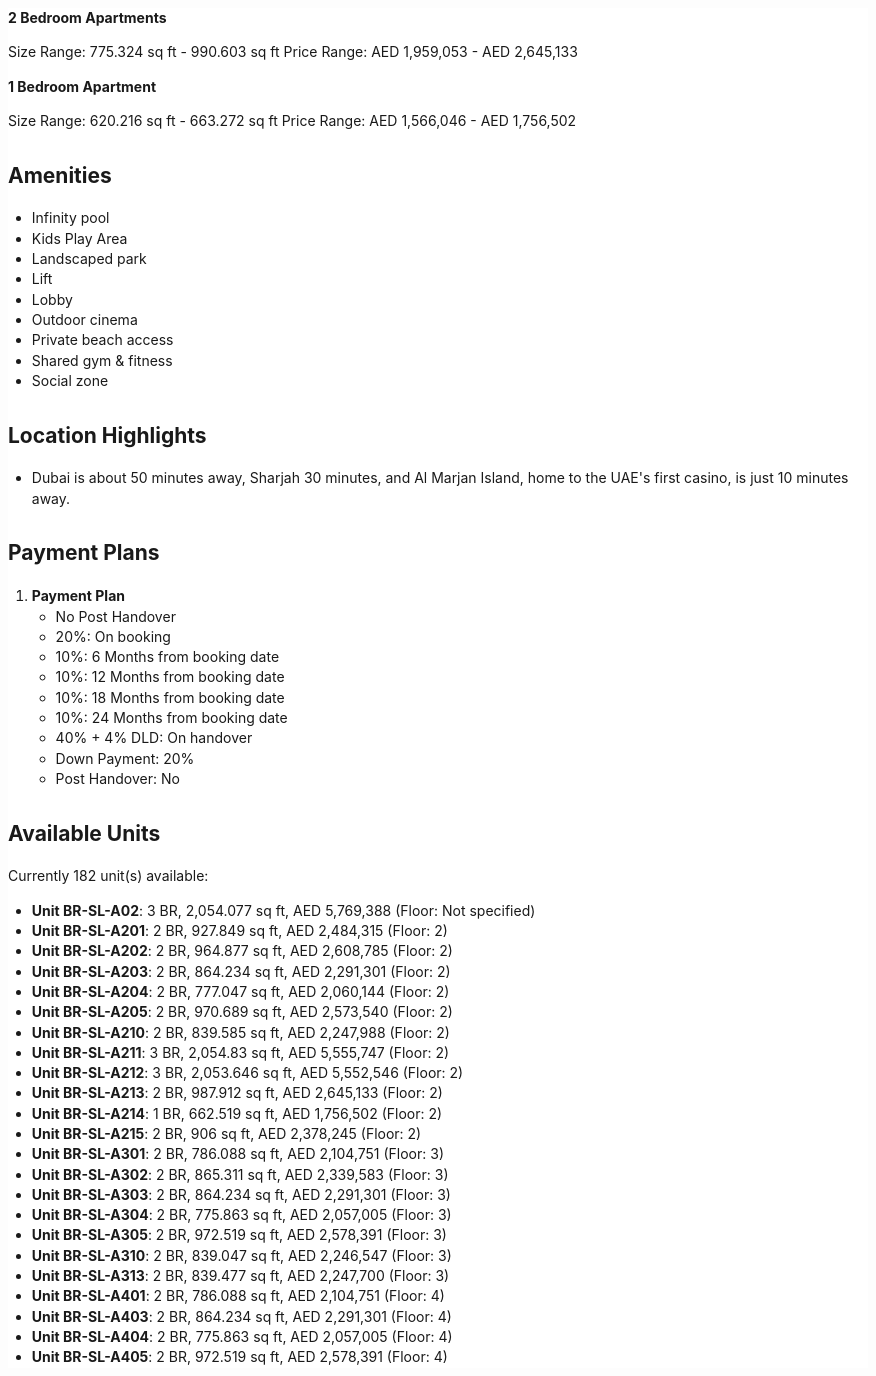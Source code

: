 **2 Bedroom Apartments**

Size Range: 775.324 sq ft - 990.603 sq ft
Price Range: AED 1,959,053 - AED 2,645,133

**1 Bedroom Apartment**

Size Range: 620.216 sq ft - 663.272 sq ft
Price Range: AED 1,566,046 - AED 1,756,502

## Amenities
- Infinity pool
- Kids Play Area
- Landscaped park
- Lift
- Lobby
- Outdoor cinema
- Private beach access
- Shared gym & fitness
- Social zone

## Location Highlights
- Dubai is about 50 minutes away, Sharjah 30 minutes, and Al Marjan Island, home to the UAE's first casino, is just 10 minutes away.

## Payment Plans
1. **Payment Plan**
   - No Post Handover
   - 20%: On booking
   - 10%: 6 Months from booking date
   - 10%: 12 Months from booking date
   - 10%: 18 Months from booking date
   - 10%: 24 Months from booking date
   - 40% + 4% DLD: On handover
   - Down Payment: 20%
   - Post Handover: No

## Available Units
Currently 182 unit(s) available:
- **Unit BR-SL-A02**: 3 BR, 2,054.077 sq ft, AED 5,769,388 (Floor: Not specified)
- **Unit BR-SL-A201**: 2 BR, 927.849 sq ft, AED 2,484,315 (Floor: 2)
- **Unit BR-SL-A202**: 2 BR, 964.877 sq ft, AED 2,608,785 (Floor: 2)
- **Unit BR-SL-A203**: 2 BR, 864.234 sq ft, AED 2,291,301 (Floor: 2)
- **Unit BR-SL-A204**: 2 BR, 777.047 sq ft, AED 2,060,144 (Floor: 2)
- **Unit BR-SL-A205**: 2 BR, 970.689 sq ft, AED 2,573,540 (Floor: 2)
- **Unit BR-SL-A210**: 2 BR, 839.585 sq ft, AED 2,247,988 (Floor: 2)
- **Unit BR-SL-A211**: 3 BR, 2,054.83 sq ft, AED 5,555,747 (Floor: 2)
- **Unit BR-SL-A212**: 3 BR, 2,053.646 sq ft, AED 5,552,546 (Floor: 2)
- **Unit BR-SL-A213**: 2 BR, 987.912 sq ft, AED 2,645,133 (Floor: 2)
- **Unit BR-SL-A214**: 1 BR, 662.519 sq ft, AED 1,756,502 (Floor: 2)
- **Unit BR-SL-A215**: 2 BR, 906 sq ft, AED 2,378,245 (Floor: 2)
- **Unit BR-SL-A301**: 2 BR, 786.088 sq ft, AED 2,104,751 (Floor: 3)
- **Unit BR-SL-A302**: 2 BR, 865.311 sq ft, AED 2,339,583 (Floor: 3)
- **Unit BR-SL-A303**: 2 BR, 864.234 sq ft, AED 2,291,301 (Floor: 3)
- **Unit BR-SL-A304**: 2 BR, 775.863 sq ft, AED 2,057,005 (Floor: 3)
- **Unit BR-SL-A305**: 2 BR, 972.519 sq ft, AED 2,578,391 (Floor: 3)
- **Unit BR-SL-A310**: 2 BR, 839.047 sq ft, AED 2,246,547 (Floor: 3)
- **Unit BR-SL-A313**: 2 BR, 839.477 sq ft, AED 2,247,700 (Floor: 3)
- **Unit BR-SL-A401**: 2 BR, 786.088 sq ft, AED 2,104,751 (Floor: 4)
- **Unit BR-SL-A403**: 2 BR, 864.234 sq ft, AED 2,291,301 (Floor: 4)
- **Unit BR-SL-A404**: 2 BR, 775.863 sq ft, AED 2,057,005 (Floor: 4)
- **Unit BR-SL-A405**: 2 BR, 972.519 sq ft, AED 2,578,391 (Floor: 4)